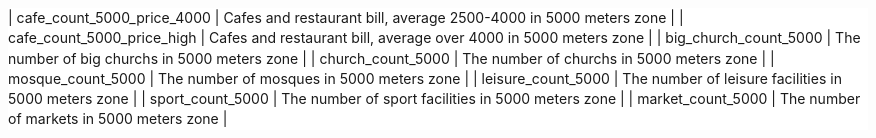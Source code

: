 | cafe_count_5000_price_4000            | Cafes and restaurant bill, average  2500-4000 in 5000 meters zone                                                         |
| cafe_count_5000_price_high            | Cafes and restaurant bill, average  over 4000 in 5000 meters zone                                                         |
| big_church_count_5000                 | The number of big churchs in 5000 meters zone                                                                             |
| church_count_5000                     | The number of churchs in 5000 meters zone                                                                                 |
| mosque_count_5000                     | The number of mosques in 5000 meters zone                                                                                 |
| leisure_count_5000                    | The number of leisure facilities in 5000 meters zone                                                                      |
| sport_count_5000                      | The number of sport facilities in 5000 meters zone                                                                        |
| market_count_5000                     | The number of markets in 5000 meters zone                                                                                 |